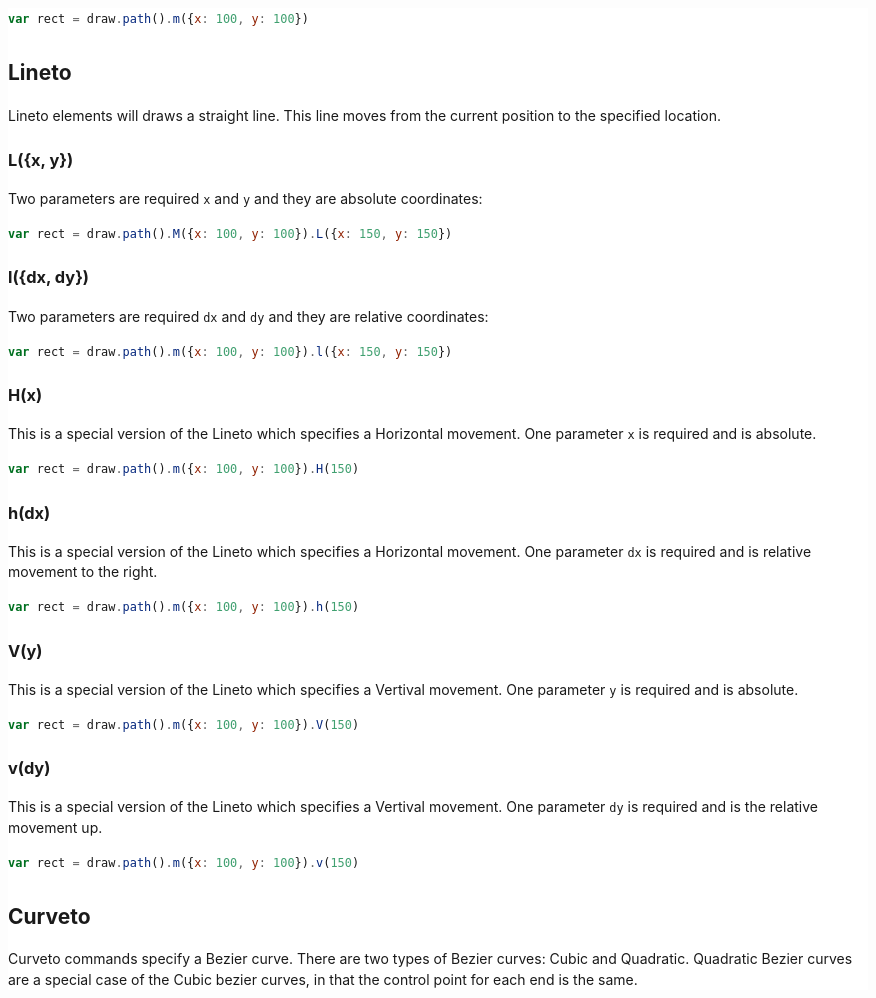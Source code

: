 ```javascript
var rect = draw.path().m({x: 100, y: 100})
```

## Lineto
Lineto elements will draws a straight line. This line moves from the current position to the specified location.

### L({x, y})
Two parameters are required `x` and `y` and they are absolute coordinates:

```javascript
var rect = draw.path().M({x: 100, y: 100}).L({x: 150, y: 150})
```

### l({dx, dy})
Two parameters are required `dx` and `dy` and they are relative coordinates:

```javascript
var rect = draw.path().m({x: 100, y: 100}).l({x: 150, y: 150})
```

### H(x)
This is a special version of the Lineto which specifies a Horizontal movement. One parameter `x` is required and is absolute.

```javascript
var rect = draw.path().m({x: 100, y: 100}).H(150)
```

### h(dx)
This is a special version of the Lineto which specifies a Horizontal movement. One parameter `dx` is required and is relative movement to the right.

```javascript
var rect = draw.path().m({x: 100, y: 100}).h(150)
```

### V(y)
This is a special version of the Lineto which specifies a Vertival movement. One parameter `y` is required and is absolute.

```javascript
var rect = draw.path().m({x: 100, y: 100}).V(150)
```

### v(dy)
This is a special version of the Lineto which specifies a Vertival movement. One parameter `dy` is required and is the relative movement up.

```javascript
var rect = draw.path().m({x: 100, y: 100}).v(150)
```

## Curveto
Curveto commands specify a Bezier curve. There are two types of Bezier curves: Cubic and Quadratic. Quadratic Bezier curves are a special case of the Cubic bezier curves, in that the control point for each end is the same.
